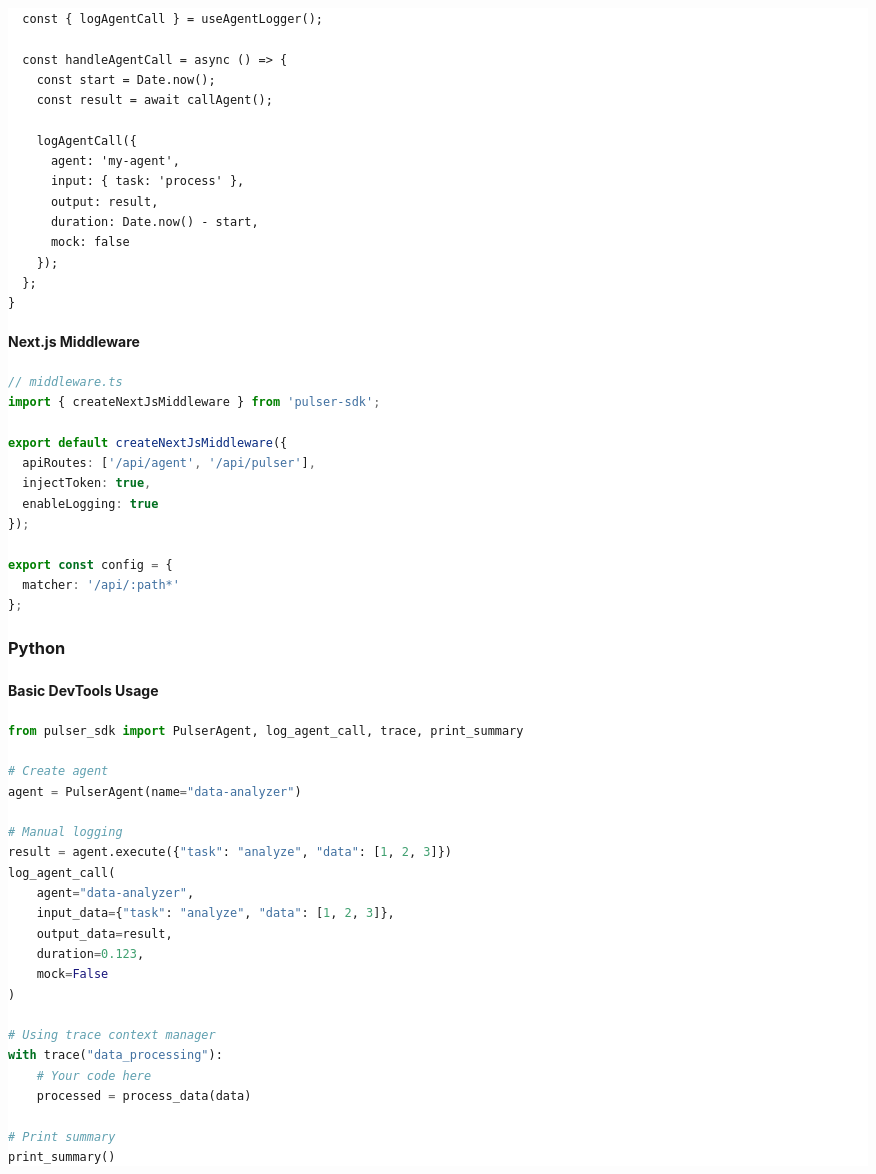 ```tsx
  const { logAgentCall } = useAgentLogger();
  
  const handleAgentCall = async () => {
    const start = Date.now();
    const result = await callAgent();
    
    logAgentCall({
      agent: 'my-agent',
      input: { task: 'process' },
      output: result,
      duration: Date.now() - start,
      mock: false
    });
  };
}
```

#### Next.js Middleware
```typescript
// middleware.ts
import { createNextJsMiddleware } from 'pulser-sdk';

export default createNextJsMiddleware({
  apiRoutes: ['/api/agent', '/api/pulser'],
  injectToken: true,
  enableLogging: true
});

export const config = {
  matcher: '/api/:path*'
};
```

### Python

#### Basic DevTools Usage
```python
from pulser_sdk import PulserAgent, log_agent_call, trace, print_summary

# Create agent
agent = PulserAgent(name="data-analyzer")

# Manual logging
result = agent.execute({"task": "analyze", "data": [1, 2, 3]})
log_agent_call(
    agent="data-analyzer",
    input_data={"task": "analyze", "data": [1, 2, 3]},
    output_data=result,
    duration=0.123,
    mock=False
)

# Using trace context manager
with trace("data_processing"):
    # Your code here
    processed = process_data(data)

# Print summary
print_summary()
```

